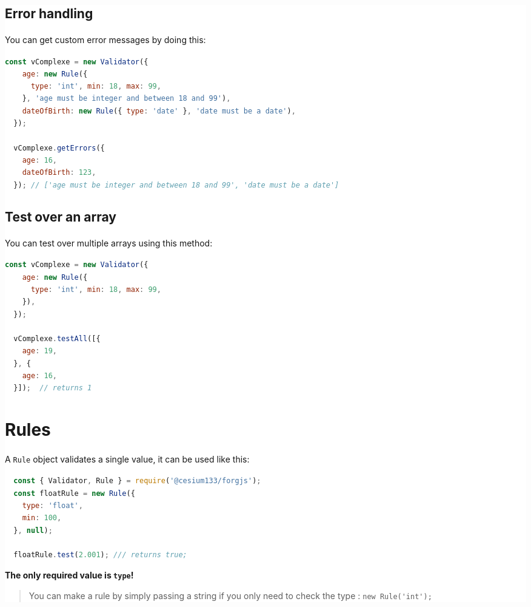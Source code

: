 ## Error handling

You can get custom error messages by doing this:

```javascript
const vComplexe = new Validator({
    age: new Rule({
      type: 'int', min: 18, max: 99,
    }, 'age must be integer and between 18 and 99'),
    dateOfBirth: new Rule({ type: 'date' }, 'date must be a date'),
  });

  vComplexe.getErrors({
    age: 16,
    dateOfBirth: 123,
  }); // ['age must be integer and between 18 and 99', 'date must be a date']

```
## Test over an array

You can test over multiple arrays using this method:

```javascript
const vComplexe = new Validator({
    age: new Rule({
      type: 'int', min: 18, max: 99,
    }),
  });

  vComplexe.testAll([{
    age: 19,
  }, {
    age: 16,
  }]);  // returns 1
```

# Rules

A `Rule` object validates a single value, it can be used like this: 

```javascript
  const { Validator, Rule } = require('@cesium133/forgjs');
  const floatRule = new Rule({
    type: 'float',
    min: 100,
  }, null);

  floatRule.test(2.001); /// returns true;
```

**The only required value is `type`!**

> You can make a rule by simply passing a string if you only need to check the type : `new Rule('int');`
